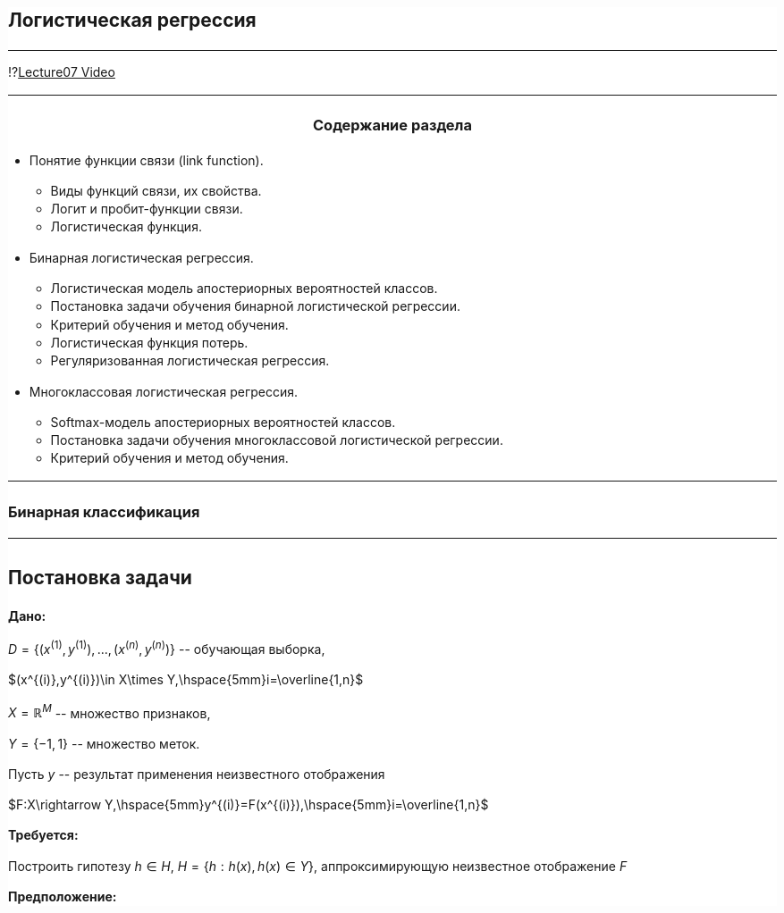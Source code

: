 


## Логистическая регрессия
-----

!?[Lecture07 Video](https://www.youtube.com/watch?v=8pTEmbeENF4)

---
<h3 style="text-align: center;">Содержание раздела</h3>

- Понятие функции связи (link function). 

  - Виды функций связи, их свойства. 
  - Логит и пробит-функции связи. 
  - Логистическая функция. 

- Бинарная логистическая регрессия. 

  - Логистическая модель апостериорных вероятностей классов. 
  - Постановка задачи обучения бинарной логистической регрессии. 
  - Критерий обучения и метод обучения. 
  - Логистическая функция потерь. 
  - Регуляризованная логистическая регрессия. 

- Многоклассовая логистическая регрессия. 

  - Softmax-модель апостериорных вероятностей классов. 
  - Постановка задачи обучения многоклассовой логистической регрессии. 
  - Критерий обучения и метод обучения.


----
### Бинарная классификация
----

Постановка задачи
----

**Дано:**

$D=\{(x^{(1)},y^{(1)}),...,(x^{(n)},y^{(n)})\}$ -- обучающая выборка,

$(x^{(i)},y^{(i)})\in X\times Y,\hspace{5mm}i=\overline{1,n}$

$X=\mathbb{R}^M$ -- множество признаков,

$Y=\{-1,1\}$ -- множество меток.

Пусть $y$ --  результат применения неизвестного отображения

$F:X\rightarrow Y,\hspace{5mm}y^{(i)}=F(x^{(i)}),\hspace{5mm}i=\overline{1,n}$

**Требуется:**

Построить гипотезу $h\in H,\ H=\{h:h(x),h(x)\in Y\}$, 
аппроксимирующую неизвестное отображение $F$

**Предположение:**
